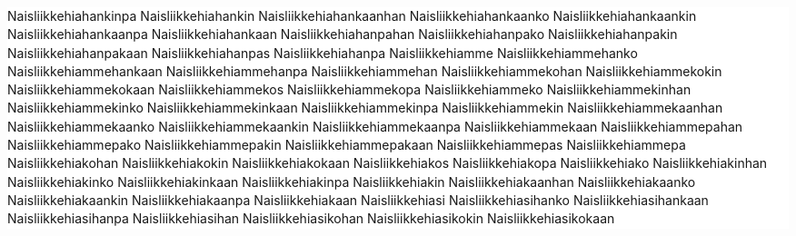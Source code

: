 Naisliikkehiahankinpa
Naisliikkehiahankin
Naisliikkehiahankaanhan
Naisliikkehiahankaanko
Naisliikkehiahankaankin
Naisliikkehiahankaanpa
Naisliikkehiahankaan
Naisliikkehiahanpahan
Naisliikkehiahanpako
Naisliikkehiahanpakin
Naisliikkehiahanpakaan
Naisliikkehiahanpas
Naisliikkehiahanpa
Naisliikkehiamme
Naisliikkehiammehanko
Naisliikkehiammehankaan
Naisliikkehiammehanpa
Naisliikkehiammehan
Naisliikkehiammekohan
Naisliikkehiammekokin
Naisliikkehiammekokaan
Naisliikkehiammekos
Naisliikkehiammekopa
Naisliikkehiammeko
Naisliikkehiammekinhan
Naisliikkehiammekinko
Naisliikkehiammekinkaan
Naisliikkehiammekinpa
Naisliikkehiammekin
Naisliikkehiammekaanhan
Naisliikkehiammekaanko
Naisliikkehiammekaankin
Naisliikkehiammekaanpa
Naisliikkehiammekaan
Naisliikkehiammepahan
Naisliikkehiammepako
Naisliikkehiammepakin
Naisliikkehiammepakaan
Naisliikkehiammepas
Naisliikkehiammepa
Naisliikkehiakohan
Naisliikkehiakokin
Naisliikkehiakokaan
Naisliikkehiakos
Naisliikkehiakopa
Naisliikkehiako
Naisliikkehiakinhan
Naisliikkehiakinko
Naisliikkehiakinkaan
Naisliikkehiakinpa
Naisliikkehiakin
Naisliikkehiakaanhan
Naisliikkehiakaanko
Naisliikkehiakaankin
Naisliikkehiakaanpa
Naisliikkehiakaan
Naisliikkehiasi
Naisliikkehiasihanko
Naisliikkehiasihankaan
Naisliikkehiasihanpa
Naisliikkehiasihan
Naisliikkehiasikohan
Naisliikkehiasikokin
Naisliikkehiasikokaan
